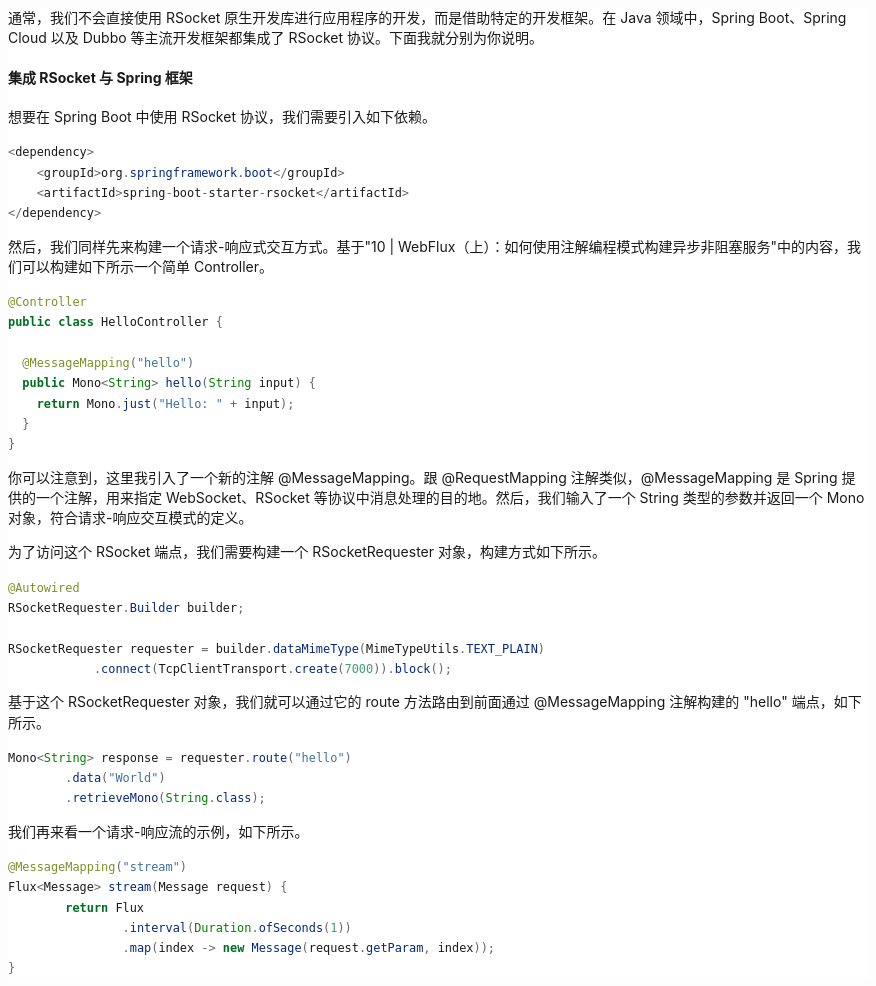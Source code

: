 通常，我们不会直接使用 RSocket 原生开发库进行应用程序的开发，而是借助特定的开发框架。在 Java 领域中，Spring Boot、Spring Cloud 以及 Dubbo 等主流开发框架都集成了 RSocket 协议。下面我就分别为你说明。

#### 集成 RSocket 与 Spring 框架

想要在 Spring Boot 中使用 RSocket 协议，我们需要引入如下依赖。

```java
<dependency>
    <groupId>org.springframework.boot</groupId>
    <artifactId>spring-boot-starter-rsocket</artifactId>
</dependency>
```

然后，我们同样先来构建一个请求-响应式交互方式。基于"10 \| WebFlux（上）：如何使用注解编程模式构建异步非阻塞服务"中的内容，我们可以构建如下所示一个简单 Controller。

```java
@Controller
public class HelloController {
 
  @MessageMapping("hello")
  public Mono<String> hello(String input) {
    return Mono.just("Hello: " + input);
  }
}
```

你可以注意到，这里我引入了一个新的注解 @MessageMapping。跟 @RequestMapping 注解类似，@MessageMapping 是 Spring 提供的一个注解，用来指定 WebSocket、RSocket 等协议中消息处理的目的地。然后，我们输入了一个 String 类型的参数并返回一个 Mono 对象，符合请求-响应交互模式的定义。

为了访问这个 RSocket 端点，我们需要构建一个 RSocketRequester 对象，构建方式如下所示。

```java
@Autowired
RSocketRequester.Builder builder;
 
RSocketRequester requester = builder.dataMimeType(MimeTypeUtils.TEXT_PLAIN)
            .connect(TcpClientTransport.create(7000)).block();
```

基于这个 RSocketRequester 对象，我们就可以通过它的 route 方法路由到前面通过 @MessageMapping 注解构建的 "hello" 端点，如下所示。

```java
Mono<String> response = requester.route("hello")
        .data("World")
        .retrieveMono(String.class);
```

我们再来看一个请求-响应流的示例，如下所示。

```java
@MessageMapping("stream")
Flux<Message> stream(Message request) {
        return Flux
                .interval(Duration.ofSeconds(1))
                .map(index -> new Message(request.getParam, index));
}
```
